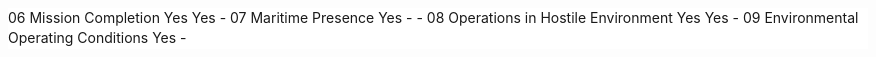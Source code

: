 <td>
06
</Td>
<td>
Mission Completion
</Td>
<td>
Yes
</Td>
<td>
Yes
</Td>
<td>
-
</Td>
</Tr>
<tr>
<td>
07
</Td>
<td>
Maritime Presence
</Td>
<td>
Yes
</Td>
<td>
-
</Td>
<td>
-
</Td>
</Tr>
<tr>
<td>
08
</Td>
<td>
Operations in Hostile Environment
</Td>
<td>
Yes
</Td>
<td>
Yes
</Td>
<td>
-
</Td>
</Tr>
<tr>
<td>
09
</Td>
<td>
Environmental Operating Conditions
</Td>
<td>
Yes
</Td>
<td>
-
</Td>
<td>